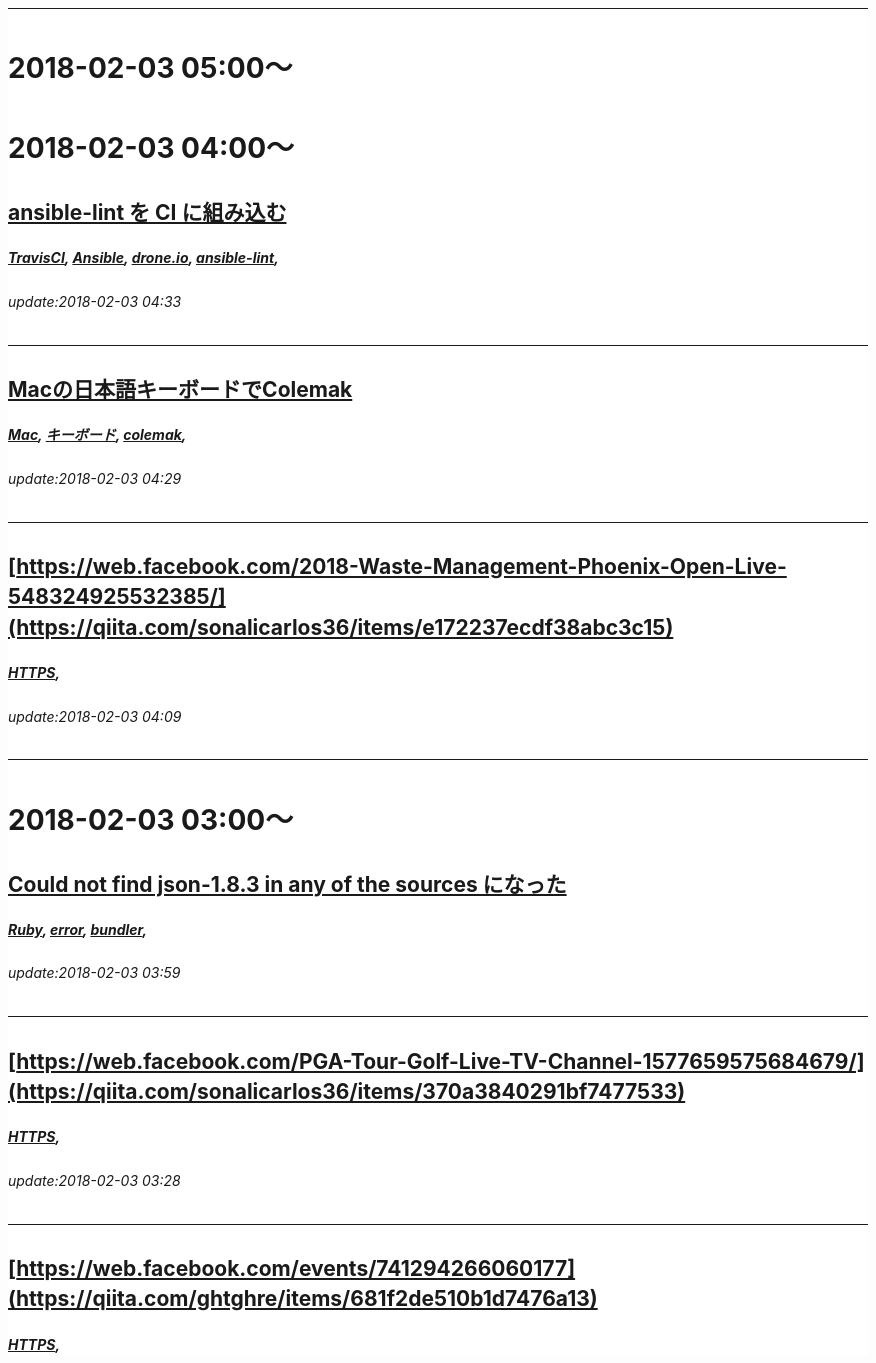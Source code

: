 
---




# 2018-02-03 05:00～




# 2018-02-03 04:00～
## [ansible-lint を CI に組み込む](https://qiita.com/gomi_ningen/items/d3b5dcc1d2fafd82b155)
##### [TravisCI](https://qiita.com/tags/TravisCI), [Ansible](https://qiita.com/tags/Ansible), [drone.io](https://qiita.com/tags/drone.io), [ansible-lint](https://qiita.com/tags/ansible-lint), 
###### update:2018-02-03 04:33
---
## [Macの日本語キーボードでColemak](https://qiita.com/MyShin001/items/c537f9e72fd4a5c1f2bf)
##### [Mac](https://qiita.com/tags/Mac), [キーボード](https://qiita.com/tags/キーボード), [colemak](https://qiita.com/tags/colemak), 
###### update:2018-02-03 04:29
---
## [https://web.facebook.com/2018-Waste-Management-Phoenix-Open-Live-548324925532385/](https://qiita.com/sonalicarlos36/items/e172237ecdf38abc3c15)
##### [HTTPS](https://qiita.com/tags/HTTPS), 
###### update:2018-02-03 04:09
---




# 2018-02-03 03:00～
## [Could not find json-1.8.3 in any of the sources になった](https://qiita.com/masanos/items/6e9175a889d2038a10b2)
##### [Ruby](https://qiita.com/tags/Ruby), [error](https://qiita.com/tags/error), [bundler](https://qiita.com/tags/bundler), 
###### update:2018-02-03 03:59
---
## [https://web.facebook.com/PGA-Tour-Golf-Live-TV-Channel-1577659575684679/](https://qiita.com/sonalicarlos36/items/370a3840291bf7477533)
##### [HTTPS](https://qiita.com/tags/HTTPS), 
###### update:2018-02-03 03:28
---
## [https://web.facebook.com/events/741294266060177](https://qiita.com/ghtghre/items/681f2de510b1d7476a13)
##### [HTTPS](https://qiita.com/tags/HTTPS), 